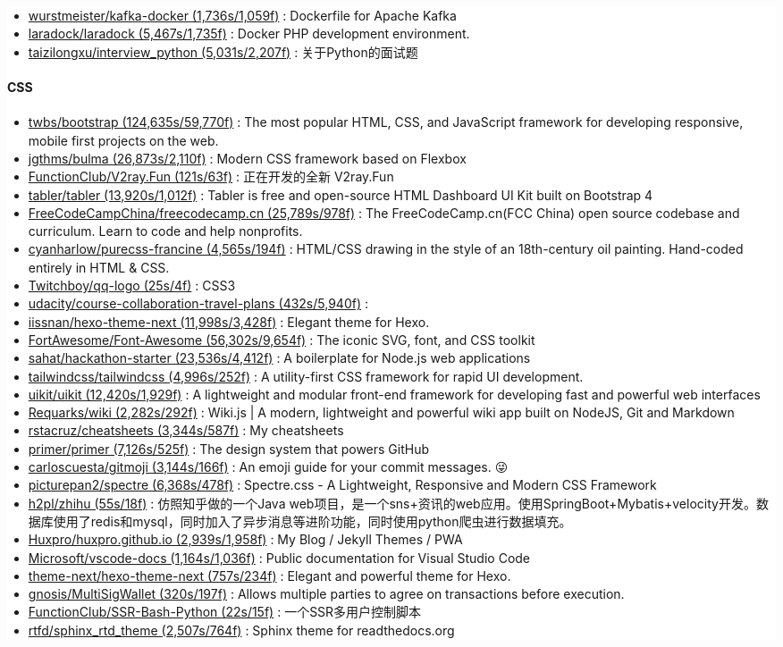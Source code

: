 * [wurstmeister/kafka-docker (1,736s/1,059f)](https://github.com/wurstmeister/kafka-docker) : Dockerfile for Apache Kafka
* [laradock/laradock (5,467s/1,735f)](https://github.com/laradock/laradock) : Docker PHP development environment.
* [taizilongxu/interview_python (5,031s/2,207f)](https://github.com/taizilongxu/interview_python) : 关于Python的面试题

#### CSS
* [twbs/bootstrap (124,635s/59,770f)](https://github.com/twbs/bootstrap) : The most popular HTML, CSS, and JavaScript framework for developing responsive, mobile first projects on the web.
* [jgthms/bulma (26,873s/2,110f)](https://github.com/jgthms/bulma) : Modern CSS framework based on Flexbox
* [FunctionClub/V2ray.Fun (121s/63f)](https://github.com/FunctionClub/V2ray.Fun) : 正在开发的全新 V2ray.Fun
* [tabler/tabler (13,920s/1,012f)](https://github.com/tabler/tabler) : Tabler is free and open-source HTML Dashboard UI Kit built on Bootstrap 4
* [FreeCodeCampChina/freecodecamp.cn (25,789s/978f)](https://github.com/FreeCodeCampChina/freecodecamp.cn) : The FreeCodeCamp.cn(FCC China) open source codebase and curriculum. Learn to code and help nonprofits.
* [cyanharlow/purecss-francine (4,565s/194f)](https://github.com/cyanharlow/purecss-francine) : HTML/CSS drawing in the style of an 18th-century oil painting. Hand-coded entirely in HTML & CSS.
* [Twitchboy/qq-logo (25s/4f)](https://github.com/Twitchboy/qq-logo) : CSS3
* [udacity/course-collaboration-travel-plans (432s/5,940f)](https://github.com/udacity/course-collaboration-travel-plans) : 
* [iissnan/hexo-theme-next (11,998s/3,428f)](https://github.com/iissnan/hexo-theme-next) : Elegant theme for Hexo.
* [FortAwesome/Font-Awesome (56,302s/9,654f)](https://github.com/FortAwesome/Font-Awesome) : The iconic SVG, font, and CSS toolkit
* [sahat/hackathon-starter (23,536s/4,412f)](https://github.com/sahat/hackathon-starter) : A boilerplate for Node.js web applications
* [tailwindcss/tailwindcss (4,996s/252f)](https://github.com/tailwindcss/tailwindcss) : A utility-first CSS framework for rapid UI development.
* [uikit/uikit (12,420s/1,929f)](https://github.com/uikit/uikit) : A lightweight and modular front-end framework for developing fast and powerful web interfaces
* [Requarks/wiki (2,282s/292f)](https://github.com/Requarks/wiki) : Wiki.js | A modern, lightweight and powerful wiki app built on NodeJS, Git and Markdown
* [rstacruz/cheatsheets (3,344s/587f)](https://github.com/rstacruz/cheatsheets) : My cheatsheets
* [primer/primer (7,126s/525f)](https://github.com/primer/primer) : The design system that powers GitHub
* [carloscuesta/gitmoji (3,144s/166f)](https://github.com/carloscuesta/gitmoji) : An emoji guide for your commit messages. 😜
* [picturepan2/spectre (6,368s/478f)](https://github.com/picturepan2/spectre) : Spectre.css - A Lightweight, Responsive and Modern CSS Framework
* [h2pl/zhihu (55s/18f)](https://github.com/h2pl/zhihu) : 仿照知乎做的一个Java web项目，是一个sns+资讯的web应用。使用SpringBoot+Mybatis+velocity开发。数据库使用了redis和mysql，同时加入了异步消息等进阶功能，同时使用python爬虫进行数据填充。
* [Huxpro/huxpro.github.io (2,939s/1,958f)](https://github.com/Huxpro/huxpro.github.io) : My Blog / Jekyll Themes / PWA
* [Microsoft/vscode-docs (1,164s/1,036f)](https://github.com/Microsoft/vscode-docs) : Public documentation for Visual Studio Code
* [theme-next/hexo-theme-next (757s/234f)](https://github.com/theme-next/hexo-theme-next) : Elegant and powerful theme for Hexo.
* [gnosis/MultiSigWallet (320s/197f)](https://github.com/gnosis/MultiSigWallet) : Allows multiple parties to agree on transactions before execution.
* [FunctionClub/SSR-Bash-Python (22s/15f)](https://github.com/FunctionClub/SSR-Bash-Python) : 一个SSR多用户控制脚本
* [rtfd/sphinx_rtd_theme (2,507s/764f)](https://github.com/rtfd/sphinx_rtd_theme) : Sphinx theme for readthedocs.org
